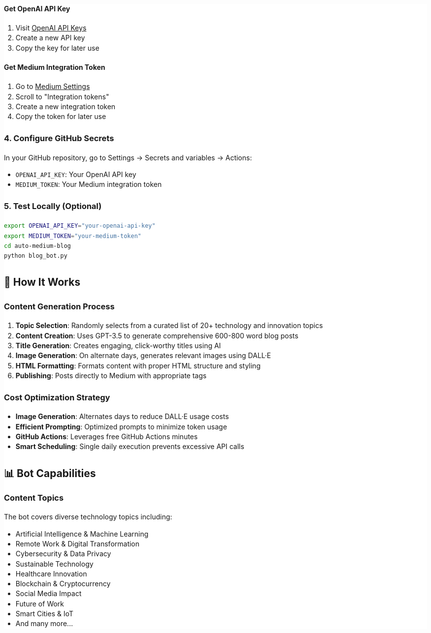 #### Get OpenAI API Key
1. Visit [OpenAI API Keys](https://platform.openai.com/api-keys)
2. Create a new API key
3. Copy the key for later use

#### Get Medium Integration Token
1. Go to [Medium Settings](https://medium.com/me/settings)
2. Scroll to "Integration tokens"
3. Create a new integration token
4. Copy the token for later use

### 4. Configure GitHub Secrets
In your GitHub repository, go to Settings → Secrets and variables → Actions:

- `OPENAI_API_KEY`: Your OpenAI API key
- `MEDIUM_TOKEN`: Your Medium integration token

### 5. Test Locally (Optional)
```bash
export OPENAI_API_KEY="your-openai-api-key"
export MEDIUM_TOKEN="your-medium-token"
cd auto-medium-blog
python blog_bot.py
```

## 🤖 How It Works

### Content Generation Process
1. **Topic Selection**: Randomly selects from a curated list of 20+ technology and innovation topics
2. **Content Creation**: Uses GPT-3.5 to generate comprehensive 600-800 word blog posts
3. **Title Generation**: Creates engaging, click-worthy titles using AI
4. **Image Generation**: On alternate days, generates relevant images using DALL·E
5. **HTML Formatting**: Formats content with proper HTML structure and styling
6. **Publishing**: Posts directly to Medium with appropriate tags

### Cost Optimization Strategy
- **Image Generation**: Alternates days to reduce DALL·E usage costs
- **Efficient Prompting**: Optimized prompts to minimize token usage
- **GitHub Actions**: Leverages free GitHub Actions minutes
- **Smart Scheduling**: Single daily execution prevents excessive API calls

## 📊 Bot Capabilities

### Content Topics
The bot covers diverse technology topics including:
- Artificial Intelligence & Machine Learning
- Remote Work & Digital Transformation
- Cybersecurity & Data Privacy
- Sustainable Technology
- Healthcare Innovation
- Blockchain & Cryptocurrency
- Social Media Impact
- Future of Work
- Smart Cities & IoT
- And many more...
